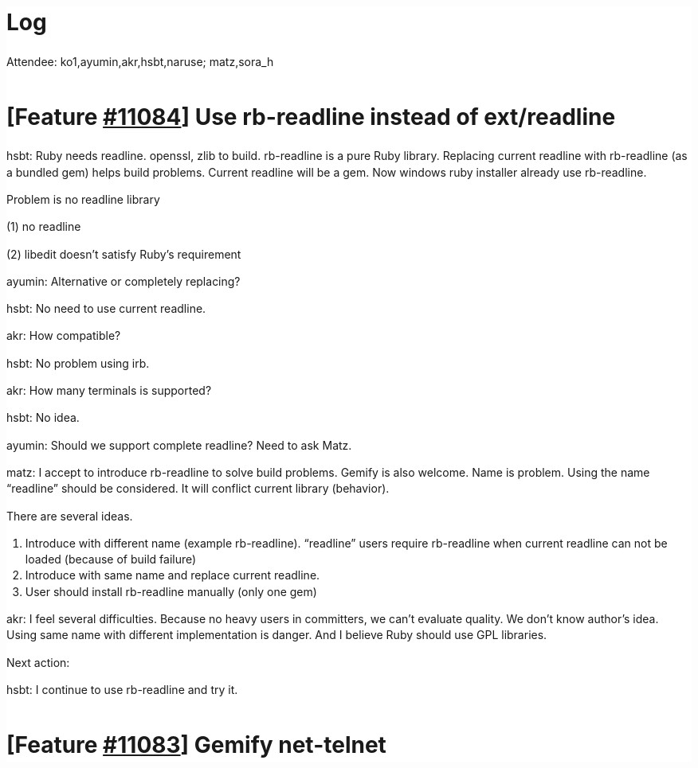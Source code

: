 # Log

Attendee: ko1,ayumin,akr,hsbt,naruse; matz,sora\_h

# \[Feature [#11084](https://www.google.com/url?q=https://bugs.ruby-lang.org/issues/11084&sa=D&source=editors&ust=1686086372471249&usg=AOvVaw1AUX-rPJiMbGnUU6Uy2K8P)\] Use rb-readline instead of ext/readline

hsbt: Ruby needs readline. openssl, zlib to build. rb-readline is a pure Ruby library. Replacing current readline with rb-readline (as a bundled gem) helps build problems. Current readline will be a gem. Now windows ruby installer already use rb-readline.

Problem is no readline library

 (1) no readline

 (2) libedit doesn’t satisfy Ruby’s requirement

ayumin: Alternative or completely replacing?

hsbt: No need to use current readline.

akr: How compatible?

hsbt: No problem using irb.

akr: How many terminals is supported?

hsbt: No idea.

ayumin: Should we support complete readline? Need to ask Matz.

matz: I accept to introduce rb-readline to solve build problems. Gemify is also welcome. Name is problem. Using the name “readline” should be considered. It will conflict current library (behavior).

There are several ideas.

1. Introduce with different name (example rb-readline). “readline” users require rb-readline when current readline can not be loaded (because of build failure)
2. Introduce with same name and replace current readline.
3. User should install rb-readline manually (only one gem)

akr: I feel several difficulties. Because no heavy users in committers, we can’t evaluate quality. We don’t know author’s idea. Using same name with different implementation is danger. And I believe Ruby should use GPL libraries.

Next action:

hsbt: I continue to use rb-readline and try it.

# \[Feature [#11083](https://www.google.com/url?q=https://bugs.ruby-lang.org/issues/11083&sa=D&source=editors&ust=1686086372474766&usg=AOvVaw1fsqftrcsDUHDGZ8iwYzHx)\] Gemify net-telnet
